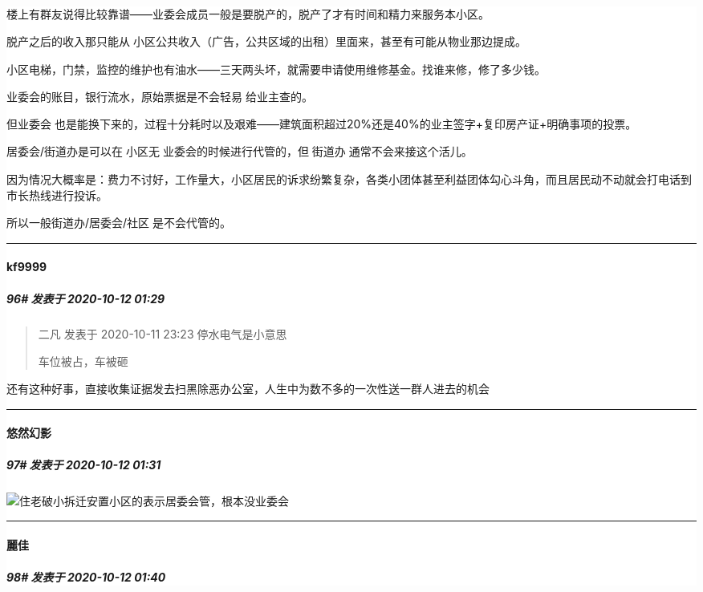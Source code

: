楼上有群友说得比较靠谱——业委会成员一般是要脱产的，脱产了才有时间和精力来服务本小区。


脱产之后的收入那只能从 小区公共收入（广告，公共区域的出租）里面来，甚至有可能从物业那边提成。

小区电梯，门禁，监控的维护也有油水——三天两头坏，就需要申请使用维修基金。找谁来修，修了多少钱。


业委会的账目，银行流水，原始票据是不会轻易 给业主查的。


但业委会 也是能换下来的，过程十分耗时以及艰难——建筑面积超过20%还是40%的业主签字+复印房产证+明确事项的投票。


居委会/街道办是可以在 小区无 业委会的时候进行代管的，但 街道办 通常不会来接这个活儿。

因为情况大概率是：费力不讨好，工作量大，小区居民的诉求纷繁复杂，各类小团体甚至利益团体勾心斗角，而且居民动不动就会打电话到市长热线进行投诉。


所以一般街道办/居委会/社区 是不会代管的。








*****

####  kf9999  
##### 96#       发表于 2020-10-12 01:29



<blockquote>二凡 发表于 2020-10-11 23:23
停水电气是小意思


车位被占，车被砸
</blockquote>
还有这种好事，直接收集证据发去扫黑除恶办公室，人生中为数不多的一次性送一群人进去的机会







*****

####  悠然幻影  
##### 97#       发表于 2020-10-12 01:31



<img src="https://static.saraba1st.com/image/smiley/face2017/048.png" referrerpolicy="no-referrer">住老破小拆迁安置小区的表示居委会管，根本没业委会







*****

####  麗佳  
##### 98#       发表于 2020-10-12 01:40
